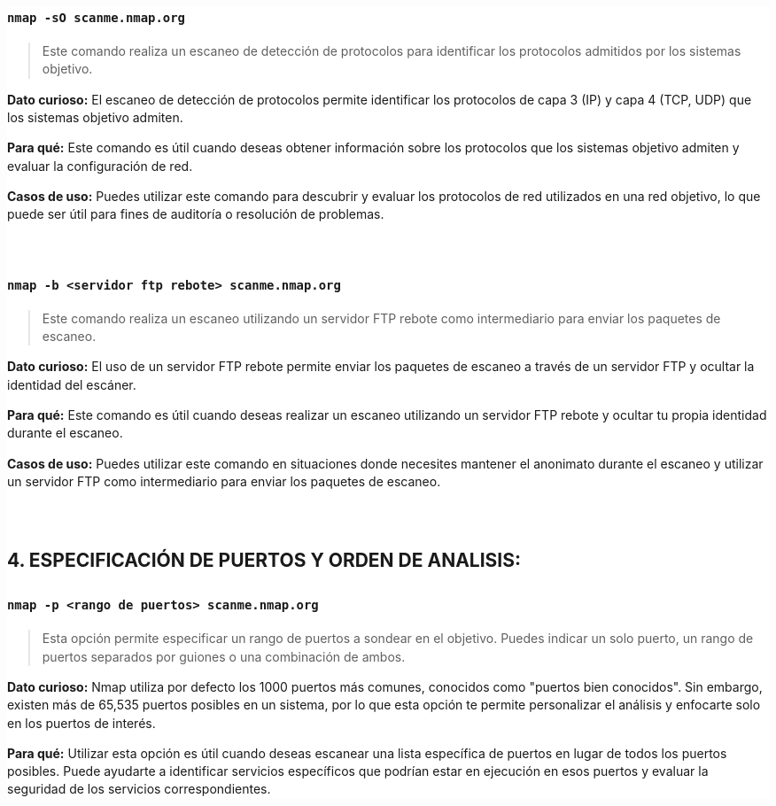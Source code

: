 ### **`nmap -sO scanme.nmap.org`**
> Este comando realiza un escaneo de detección de protocolos para identificar los protocolos admitidos por los sistemas objetivo.

**Dato curioso:**
El escaneo de detección de protocolos permite identificar los protocolos de capa 3 (IP) y capa 4 (TCP, UDP) que los sistemas objetivo admiten.

**Para qué:**
Este comando es útil cuando deseas obtener información sobre los protocolos que los sistemas objetivo admiten y evaluar la configuración de red.

**Casos de uso:**
Puedes utilizar este comando para descubrir y evaluar los protocolos de red utilizados en una red objetivo, lo que puede ser útil para fines de auditoría o resolución de problemas.

&nbsp;

### **`nmap -b <servidor ftp rebote> scanme.nmap.org`**
> Este comando realiza un escaneo utilizando un servidor FTP rebote como intermediario para enviar los paquetes de escaneo.

**Dato curioso:**
El uso de un servidor FTP rebote permite enviar los paquetes de escaneo a través de un servidor FTP y ocultar la identidad del escáner.

**Para qué:**
Este comando es útil cuando deseas realizar un escaneo utilizando un servidor FTP rebote y ocultar tu propia identidad durante el escaneo.

**Casos de uso:**
Puedes utilizar este comando en situaciones donde necesites mantener el anonimato durante el escaneo y utilizar un servidor FTP como intermediario para enviar los paquetes de escaneo.

&nbsp;








## 4. ESPECIFICACIÓN DE PUERTOS Y ORDEN DE ANALISIS:

### **`nmap -p <rango de puertos> scanme.nmap.org`**

> Esta opción permite especificar un rango de puertos a sondear en el objetivo. Puedes indicar un solo puerto, un rango de puertos separados por guiones o una combinación de ambos.

**Dato curioso:**
Nmap utiliza por defecto los 1000 puertos más comunes, conocidos como "puertos bien conocidos". Sin embargo, existen más de 65,535 puertos posibles en un sistema, por lo que esta opción te permite personalizar el análisis y enfocarte solo en los puertos de interés.

**Para qué:**
Utilizar esta opción es útil cuando deseas escanear una lista específica de puertos en lugar de todos los puertos posibles. Puede ayudarte a identificar servicios específicos que podrían estar en ejecución en esos puertos y evaluar la seguridad de los servicios correspondientes.
